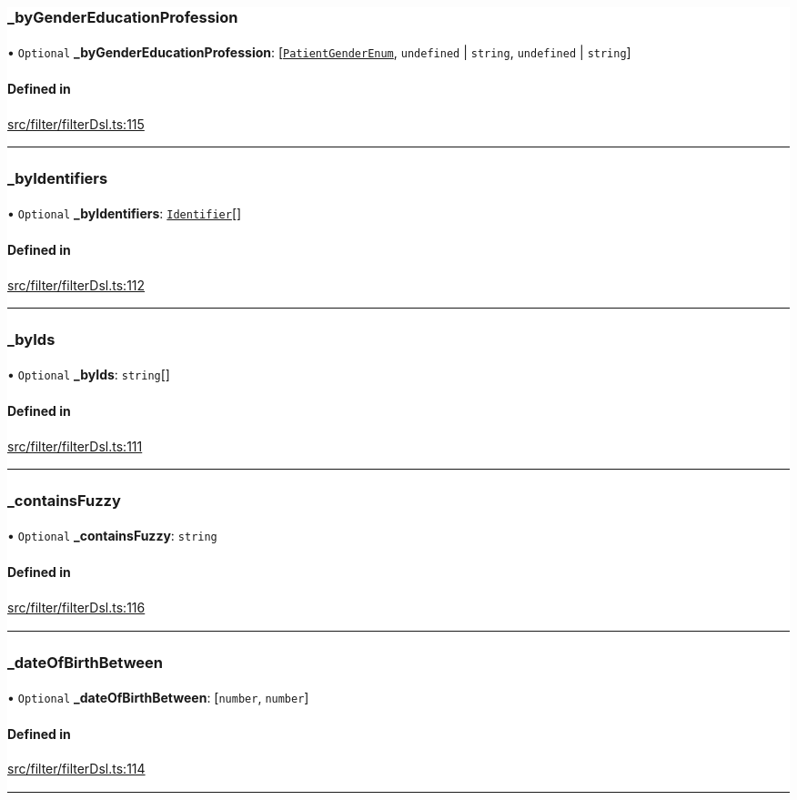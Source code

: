 ### \_byGenderEducationProfession

• `Optional` **\_byGenderEducationProfession**: [[`PatientGenderEnum`](../modules#patientgenderenum), `undefined` \| `string`, `undefined` \| `string`]

#### Defined in

[src/filter/filterDsl.ts:115](https://github.com/icure/icure-medical-device-js-sdk/blob/a61f48e/src/filter/filterDsl.ts#L115)

___

### \_byIdentifiers

• `Optional` **\_byIdentifiers**: [`Identifier`](Identifier)[]

#### Defined in

[src/filter/filterDsl.ts:112](https://github.com/icure/icure-medical-device-js-sdk/blob/a61f48e/src/filter/filterDsl.ts#L112)

___

### \_byIds

• `Optional` **\_byIds**: `string`[]

#### Defined in

[src/filter/filterDsl.ts:111](https://github.com/icure/icure-medical-device-js-sdk/blob/a61f48e/src/filter/filterDsl.ts#L111)

___

### \_containsFuzzy

• `Optional` **\_containsFuzzy**: `string`

#### Defined in

[src/filter/filterDsl.ts:116](https://github.com/icure/icure-medical-device-js-sdk/blob/a61f48e/src/filter/filterDsl.ts#L116)

___

### \_dateOfBirthBetween

• `Optional` **\_dateOfBirthBetween**: [`number`, `number`]

#### Defined in

[src/filter/filterDsl.ts:114](https://github.com/icure/icure-medical-device-js-sdk/blob/a61f48e/src/filter/filterDsl.ts#L114)

___
